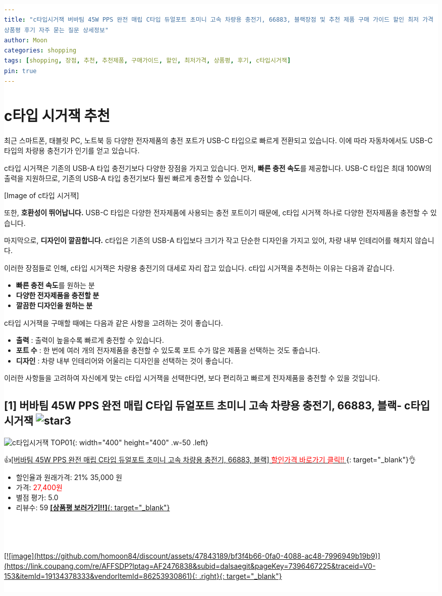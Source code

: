 ```yaml
---
title: "c타입시거잭 버바팀 45W PPS 완전 매립 C타입 듀얼포트 초미니 고속 차량용 충전기, 66883, 블랙장점 및 추천 제품 구매 가이드 할인 최저 가격 상품평 후기 자주 묻는 질문 상세정보"
author: Moon
categories: shopping
tags: [shopping, 장점, 추천, 추천제품, 구매가이드, 할인, 최저가격, 상품평, 후기, c타입시거잭]
pin: true
---
```



# c타입 시거잭 추천

최근 스마트폰, 태블릿 PC, 노트북 등 다양한 전자제품의 충전 포트가 USB-C 타입으로 빠르게 전환되고 있습니다. 이에 따라 자동차에서도 USB-C 타입의 차량용 충전기가 인기를 얻고 있습니다.

c타입 시거잭은 기존의 USB-A 타입 충전기보다 다양한 장점을 가지고 있습니다. 먼저, **빠른 충전 속도**를 제공합니다. USB-C 타입은 최대 100W의 출력을 지원하므로, 기존의 USB-A 타입 충전기보다 훨씬 빠르게 충전할 수 있습니다.

[Image of c타입 시거잭]

또한, **호환성이 뛰어납니다.** USB-C 타입은 다양한 전자제품에 사용되는 충전 포트이기 때문에, c타입 시거잭 하나로 다양한 전자제품을 충전할 수 있습니다.

마지막으로, **디자인이 깔끔합니다.** c타입은 기존의 USB-A 타입보다 크기가 작고 단순한 디자인을 가지고 있어, 차량 내부 인테리어를 해치지 않습니다.

이러한 장점들로 인해, c타입 시거잭은 차량용 충전기의 대세로 자리 잡고 있습니다. c타입 시거잭을 추천하는 이유는 다음과 같습니다.

* **빠른 충전 속도**를 원하는 분
* **다양한 전자제품을 충전할 분**
* **깔끔한 디자인을 원하는 분**

c타입 시거잭을 구매할 때에는 다음과 같은 사항을 고려하는 것이 좋습니다.

* **출력** : 출력이 높을수록 빠르게 충전할 수 있습니다.
* **포트 수** : 한 번에 여러 개의 전자제품을 충전할 수 있도록 포트 수가 많은 제품을 선택하는 것도 좋습니다.
* **디자인** : 차량 내부 인테리어와 어울리는 디자인을 선택하는 것이 좋습니다.

이러한 사항들을 고려하여 자신에게 맞는 c타입 시거잭을 선택한다면, 보다 편리하고 빠르게 전자제품을 충전할 수 있을 것입니다. 


        
       
## [1] 버바팀 45W PPS 완전 매립 C타입 듀얼포트 초미니 고속 차량용 충전기, 66883, 블랙- c타입시거잭  <img width="81" alt="star3" src="https://user-images.githubusercontent.com/78655692/151471989-9e21d7a8-a7b6-44b0-b598-2bb204b56b00.png">

![c타입시거잭 TOP01](https://thumbnail9.coupangcdn.com/thumbnails/remote/230x230ex/image/retail/images/2023/06/12/17/9/433df58b-45d8-43bb-b2f2-b006fac8fca5.jpg){: width="400" height="400" .w-50 .left}


👍<a href="https://link.coupang.com/re/AFFSDP?lptag=AF2476838&subid=dalsaegit&pageKey=7396467225&traceid=V0-153&itemId=19134378333&vendorItemId=86253930861">[버바팀 45W PPS 완전 매립 C타입 듀얼포트 초미니 고속 차량용 충전기, 66883, 블랙]<font color=red> 할인가격 바로가기 클릭!! </font></a>{: target="_blank"}👌
<br>
- 할인율과 원래가격: 21%  35,000   원
- 가격: <span style='color:red'>27,400원</span>
- 별점 평가: 5.0
- 리뷰수: 59 <a href="https://link.coupang.com/re/AFFSDP?lptag=AF2476838&subid=dalsaegit&pageKey=7396467225&traceid=V0-153&itemId=19134378333&vendorItemId=86253930861"> <strong>[상품평 보러가기!!]</strong>{: target="_blank"}
<br>
<br>
<br>
[![image](https://github.com/homoon84/discount/assets/47843189/bf3f4b66-0fa0-4088-ac48-7996949b19b9)](https://link.coupang.com/re/AFFSDP?lptag=AF2476838&subid=dalsaegit&pageKey=7396467225&traceid=V0-153&itemId=19134378333&vendorItemId=86253930861){: .right}{: target="_blank"}
<br>
<br>